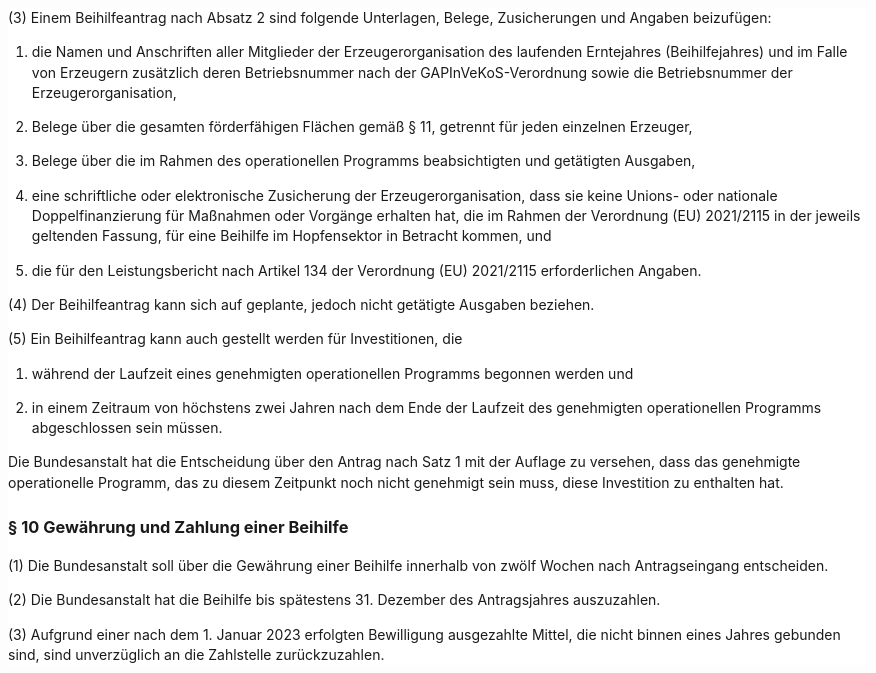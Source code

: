 (3) Einem Beihilfeantrag nach Absatz 2 sind folgende Unterlagen,
Belege, Zusicherungen und Angaben beizufügen:

1.  die Namen und Anschriften aller Mitglieder der Erzeugerorganisation
    des laufenden Erntejahres (Beihilfejahres) und im Falle von Erzeugern
    zusätzlich deren Betriebsnummer nach der
    GAPInVeKoS-Verordnung                    sowie die Betriebsnummer der
    Erzeugerorganisation,


2.  Belege über die gesamten förderfähigen Flächen gemäß § 11, getrennt
    für jeden einzelnen Erzeuger,


3.  Belege über die im Rahmen des operationellen Programms beabsichtigten
    und getätigten Ausgaben,


4.  eine schriftliche oder elektronische Zusicherung der
    Erzeugerorganisation, dass sie keine Unions- oder nationale
    Doppelfinanzierung für Maßnahmen oder Vorgänge erhalten hat, die im
    Rahmen der Verordnung (EU) 2021/2115 in der jeweils geltenden Fassung,
    für eine Beihilfe im Hopfensektor in Betracht kommen, und


5.  die für den Leistungsbericht nach Artikel 134 der Verordnung (EU)
    2021/2115 erforderlichen Angaben.




(4) Der Beihilfeantrag kann sich auf geplante, jedoch nicht getätigte
Ausgaben beziehen.

(5) Ein Beihilfeantrag kann auch gestellt werden für Investitionen,
die

1.  während der Laufzeit eines genehmigten operationellen Programms
    begonnen werden und


2.  in einem Zeitraum von höchstens zwei Jahren nach dem Ende der Laufzeit
    des genehmigten operationellen Programms abgeschlossen sein müssen.



Die Bundesanstalt hat die Entscheidung über den Antrag nach Satz 1 mit
der Auflage zu versehen, dass das genehmigte operationelle Programm,
das zu diesem Zeitpunkt noch nicht genehmigt sein muss, diese
Investition zu enthalten hat.


### § 10 Gewährung und Zahlung einer Beihilfe

(1) Die Bundesanstalt soll über die Gewährung einer Beihilfe innerhalb
von zwölf Wochen nach Antragseingang entscheiden.

(2) Die Bundesanstalt hat die Beihilfe bis spätestens 31. Dezember des
Antragsjahres auszuzahlen.

(3) Aufgrund einer nach dem 1. Januar 2023 erfolgten Bewilligung
ausgezahlte Mittel, die nicht binnen eines Jahres gebunden sind, sind
unverzüglich an die Zahlstelle zurückzuzahlen.
